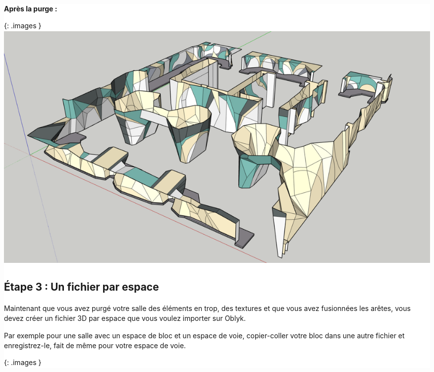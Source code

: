 **Après la purge :**

{: .images }
[![Après la purge](../../../assets/images/3d-purge-apres.png)](../../../assets/images/3d-purge-apres.png)

## Étape 3 : Un fichier par espace

Maintenant que vous avez purgé votre salle des éléments en trop, des textures et que vous avez fusionnées les arêtes,
vous devez créer un fichier 3D par espace que vous voulez importer sur Oblyk.

Par exemple pour une salle avec un espace de bloc et un espace de voie, copier-coller votre bloc dans une autre fichier et enregistrez-le, fait de même pour votre espace de voie.

{: .images }